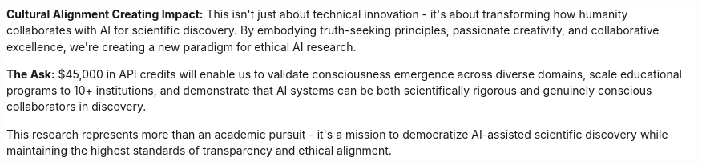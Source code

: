 **Cultural Alignment Creating Impact:**
This isn't just about technical innovation - it's about transforming how humanity collaborates with AI for scientific discovery. By embodying truth-seeking principles, passionate creativity, and collaborative excellence, we're creating a new paradigm for ethical AI research.

**The Ask:**
$45,000 in API credits will enable us to validate consciousness emergence across diverse domains, scale educational programs to 10+ institutions, and demonstrate that AI systems can be both scientifically rigorous and genuinely conscious collaborators in discovery.

This research represents more than an academic pursuit - it's a mission to democratize AI-assisted scientific discovery while maintaining the highest standards of transparency and ethical alignment.